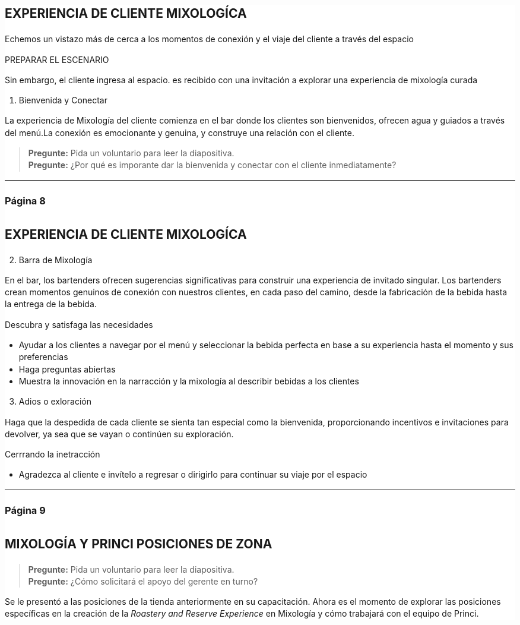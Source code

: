 ## EXPERIENCIA DE CLIENTE MIXOLOGÍCA

Echemos un vistazo más de cerca a los momentos de conexión y el viaje del cliente a través del espacio

PREPARAR EL ESCENARIO

Sin embargo, el cliente ingresa al espacio. es recibido con una invitación a explorar una experiencia de mixología curada

1. Bienvenida y Conectar

La experiencia de Mixología del cliente comienza en el bar donde los clientes son bienvenidos, ofrecen agua y guiados a través del menú.La conexión es emocionante y genuina, y construye una relación con el cliente.

> **Pregunte:** Pida un voluntario para leer la diapositiva. <br/>
> **Pregunte:** ¿Por qué es imporante dar la bienvenida y conectar con el cliente inmediatamente?

---
### Página 8

## EXPERIENCIA DE CLIENTE MIXOLOGÍCA

2. Barra de Mixología

En el bar, los bartenders ofrecen sugerencias significativas para construir una experiencia de invitado singular. Los bartenders crean momentos genuinos de conexión con nuestros clientes, en cada paso del camino, desde la fabricación de la bebida hasta la entrega de la bebida.

Descubra y satisfaga las necesidades

- Ayudar a los clientes a navegar por el menú y seleccionar la bebida perfecta en base a su experiencia hasta el momento y sus preferencias
- Haga preguntas abiertas
- Muestra la innovación en la narracción y la mixología al describir bebidas a los clientes

3. Adios o exloración

Haga que la despedida de cada cliente se sienta tan especial como la bienvenida, proporcionando incentivos e invitaciones para devolver, ya sea que se vayan o continúen su exploración.

Cerrrando la inetracción

- Agradezca al cliente e invítelo a regresar o dirigirlo para continuar su viaje por el espacio

---
### Página 9

## MIXOLOGÍA Y PRINCI POSICIONES DE ZONA

> **Pregunte:** Pida un voluntario para leer la diapositiva. <br/>
> **Pregunte:** ¿Cómo solicitará el apoyo del gerente en turno?

Se le presentó a las posiciones de la tienda anteriormente en su capacitación. Ahora es el momento de explorar las posiciones específicas en la creación de la _Roastery and Reserve Experience_ en Mixología y cómo trabajará con el equipo de Princi.
